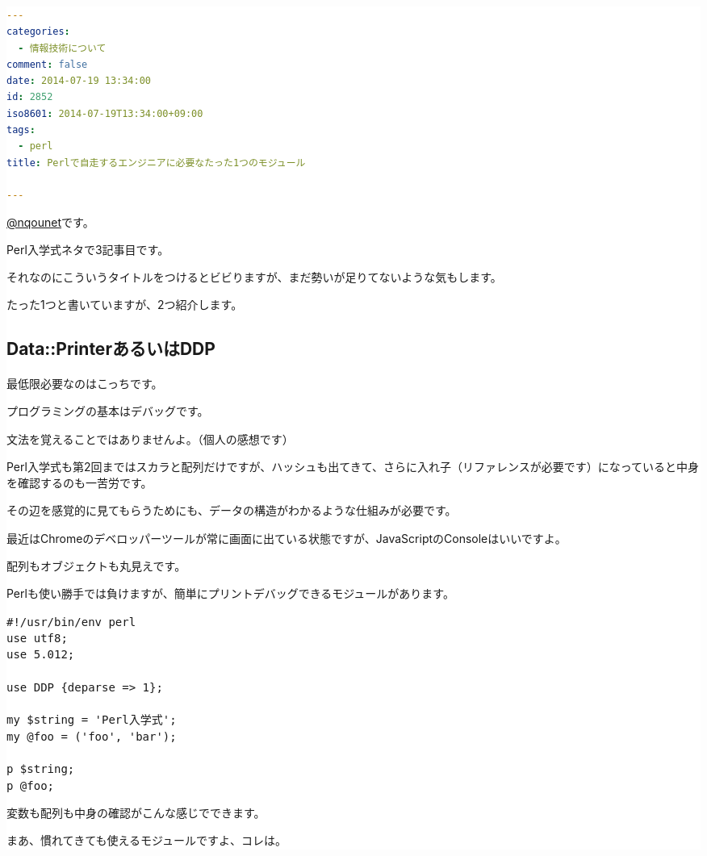 ```yaml
---
categories:
  - 情報技術について
comment: false
date: 2014-07-19 13:34:00
id: 2852
iso8601: 2014-07-19T13:34:00+09:00
tags:
  - perl
title: Perlで自走するエンジニアに必要なたった1つのモジュール

---
```


<p><a href="https://twitter.com/nqounet">@nqounet</a>です。</p>

<p>Perl入学式ネタで3記事目です。</p>

<p>それなのにこういうタイトルをつけるとビビりますが、まだ勢いが足りてないような気もします。</p>

<p>たった1つと書いていますが、2つ紹介します。</p>



<h2>Data::PrinterあるいはDDP</h2>

<p>最低限必要なのはこっちです。</p>

<p>プログラミングの基本はデバッグです。</p>

<p>文法を覚えることではありませんよ。（個人の感想です）</p>

<p>Perl入学式も第2回まではスカラと配列だけですが、ハッシュも出てきて、さらに入れ子（リファレンスが必要です）になっていると中身を確認するのも一苦労です。</p>

<p>その辺を感覚的に見てもらうためにも、データの構造がわかるような仕組みが必要です。</p>

<p>最近はChromeのデベロッパーツールが常に画面に出ている状態ですが、JavaScriptのConsoleはいいですよ。</p>

<p>配列もオブジェクトも丸見えです。</p>

<p>Perlも使い勝手では負けますが、簡単にプリントデバッグできるモジュールがあります。</p>

<pre>
#!/usr/bin/env perl
use utf8;
use 5.012;

use DDP {deparse => 1};

my $string = 'Perl入学式';
my @foo = ('foo', 'bar');

p $string;
p @foo;
</pre>

<p>変数も配列も中身の確認がこんな感じでできます。</p>

<p>まあ、慣れてきても使えるモジュールですよ、コレは。</p>
